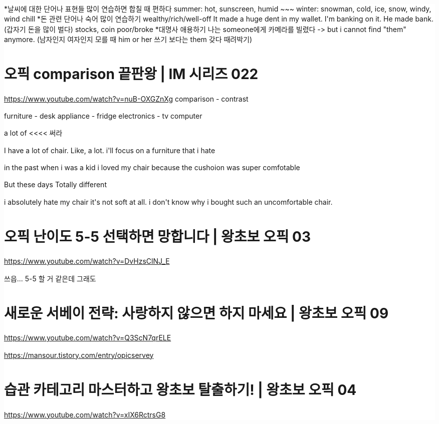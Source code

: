 *날씨에 대한 단어나 표현들 많이 연습하면 합칠 때 편하다
<ex>
summer: hot, sunscreen, humid ~~~
winter: snowman, cold, ice, snow, windy, wind chill
*돈 관련 단어나 숙어 많이 연습하기
<ex>
wealthy/rich/well-off
It made a huge dent in my wallet.
I'm banking on it.
He made bank.(갑자기 돈을 많이 벌다)
stocks, coin
poor/broke
*대명사 애용하기
나는 someone에게 카메라를 빌렸다
-> but i cannot find "them" anymore. (남자인지 여자인지 모를 때 him or her 쓰기 보다는 them 갖다 때려박기)

# 오픽 comparison 끝판왕 | IM 시리즈 022
https://www.youtube.com/watch?v=nuB-OXGZnXg
comparison - contrast

furniture - desk
appliance - fridge
electronics - tv computer


a lot of <<<< 써라

I have a lot of chair. Like, a lot.
i'll focus on a furniture that i hate

in the past when i was a kid i loved my chair
because the cushoion was super comfotable

But these days Totally different

i absolutely hate my chair
it's not soft at all. 
i don't know why i bought such an uncomfortable chair.

# 오픽 난이도 5-5 선택하면 망합니다 | 왕초보 오픽 03
https://www.youtube.com/watch?v=DvHzsClNJ_E

쓰읍... 5-5 할 거 같은데 그래도



# 새로운 서베이 전략: 사랑하지 않으면 하지 마세요 | 왕초보 오픽 09
https://www.youtube.com/watch?v=Q3ScN7qrELE

https://mansour.tistory.com/entry/opicservey

# 습관 카테고리 마스터하고 왕초보 탈출하기! | 왕초보 오픽 04
https://www.youtube.com/watch?v=xIX6RctrsG8
